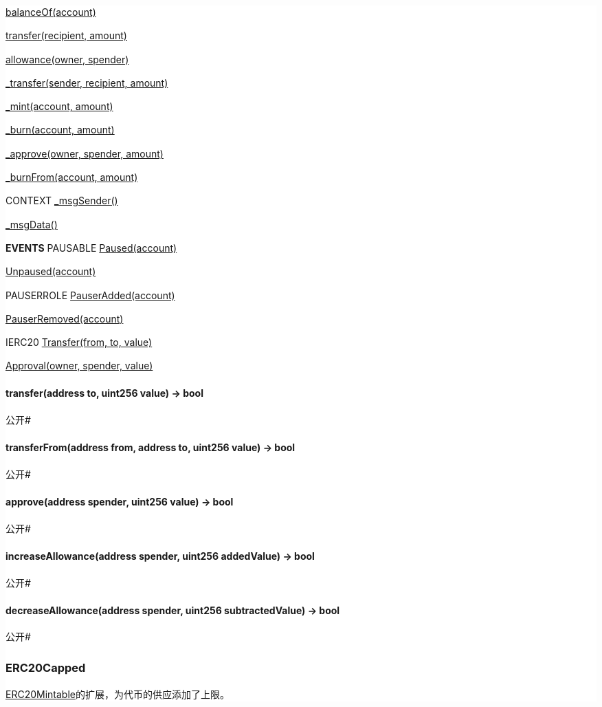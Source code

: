 [balanceOf(account)](#balanceofaddress-account-e28692-uint256-1)

[transfer(recipient, amount)](#transferaddress-recipient-uint256-amount-e28692-bool-1)

[allowance(owner, spender)](#allowanceaddress-owner-address-spender-e28692-uint256-1)

[_transfer(sender, recipient, amount)](#_transferaddress-sender-address-recipient-uint256-amount)

[_mint(account, amount)](#_mintaddress-account-uint256-amount)

[_burn(account, amount)](#_burnaddress-account-uint256-amount)

[_approve(owner, spender, amount)](#_approveaddress-owner-address-spender-uint256-amount)

[_burnFrom(account, amount)](#_burnfromaddress-account-uint256-amount)

CONTEXT
[_msgSender()](./GSN.md#_msgsender-→-address-payable)

[_msgData()](./GSN.md#_msgdata-→-bytes)

**EVENTS**
PAUSABLE
[Paused(account)](./Lifecycle.md#paused-→-bool)

[Unpaused(account)](./Lifecycle.md#unpausedaddress-account)

PAUSERROLE
[PauserAdded(account)](./Access.md#pauseraddedaddress-account)

[PauserRemoved(account)](./Access.md#pauserremovedaddress-account)

IERC20
[Transfer(from, to, value)](#transferaddress-from-address-to-uint256-value)

[Approval(owner, spender, value)](#approvaladdress-owner-address-spender-uint256-value)

#### transfer(address to, uint256 value) → bool
公开#

#### transferFrom(address from, address to, uint256 value) → bool
公开#

#### approve(address spender, uint256 value) → bool
公开#

#### increaseAllowance(address spender, uint256 addedValue) → bool
公开#

#### decreaseAllowance(address spender, uint256 subtractedValue) → bool
公开#


### ERC20Capped
[ERC20Mintable](#erc20mintable)的扩展，为代币的供应添加了上限。
